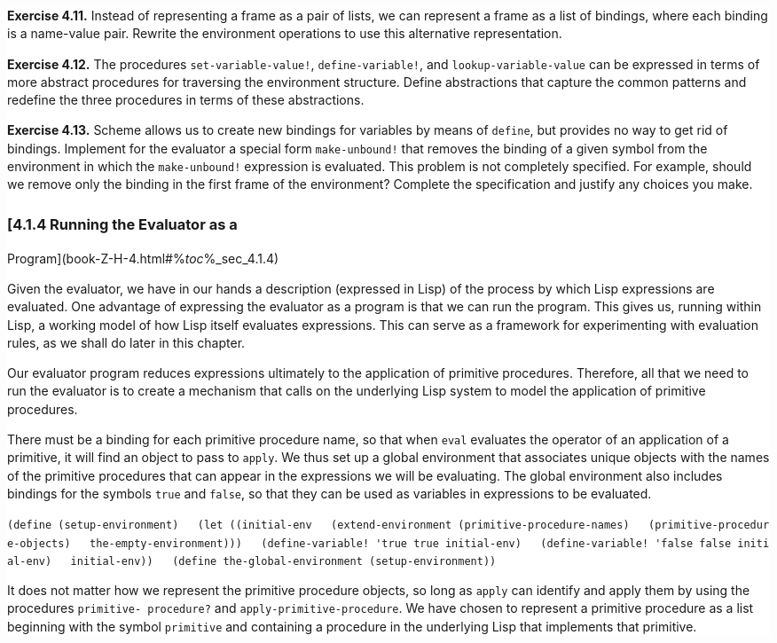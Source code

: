 **Exercise 4.11.**  Instead of representing a frame as a pair of lists, we can represent a frame as a list of bindings, where each binding is a name-value pair. Rewrite the environment operations to use this alternative representation. 

**Exercise 4.12.**  The procedures `set-variable-value!`, `define-variable!`, and `lookup-variable-value` can be expressed in terms of more abstract procedures for traversing the environment structure. Define abstractions that capture the common patterns and redefine the three procedures in terms of these abstractions. 

**Exercise 4.13.**  Scheme allows us to create new bindings for variables by means of `define`, but provides no way to get rid of bindings. Implement for the evaluator a special form `make-unbound!` that removes the binding of a given symbol from the environment in which the `make-unbound!` expression is evaluated. This problem is not completely specified. For example, should we remove only the binding in the first frame of the environment? Complete the specification and justify any choices you make. 

### [4.1.4  Running the Evaluator as a
Program](book-Z-H-4.html#%_toc_%_sec_4.1.4)

Given the evaluator, we have in our hands a description (expressed in Lisp) of
the process by which Lisp expressions are evaluated. One advantage of
expressing the evaluator as a program is that we can run the program. This
gives us, running within Lisp, a working model of how Lisp itself evaluates
expressions. This can serve as a framework for experimenting with evaluation
rules, as we shall do later in this chapter.

Our evaluator program reduces expressions ultimately to the application of
primitive procedures. Therefore, all that we need to run the evaluator is to
create a mechanism that calls on the underlying Lisp system to model the
application of primitive procedures.

There must be a binding for each primitive procedure name, so that when `eval`
evaluates the operator of an application of a primitive, it will find an
object to pass to `apply`. We thus set up a global environment that associates
unique objects with the names of the primitive procedures that can appear in
the expressions we will be evaluating. The global environment also includes
bindings for the symbols `true` and `false`, so that they can be used as
variables in expressions to be evaluated.

`(define (setup-environment)  
  (let ((initial-env  
         (extend-environment (primitive-procedure-names)  
                             (primitive-procedure-objects)  
                             the-empty-environment)))  
    (define-variable! 'true true initial-env)  
    (define-variable! 'false false initial-env)  
    initial-env))  
(define the-global-environment (setup-environment))  
`

It does not matter how we represent the primitive procedure objects, so long
as `apply` can identify and apply them by using the procedures `primitive-
procedure?` and `apply-primitive-procedure`. We have chosen to represent a
primitive procedure as a list beginning with the symbol `primitive` and
containing a procedure in the underlying Lisp that implements that primitive.
